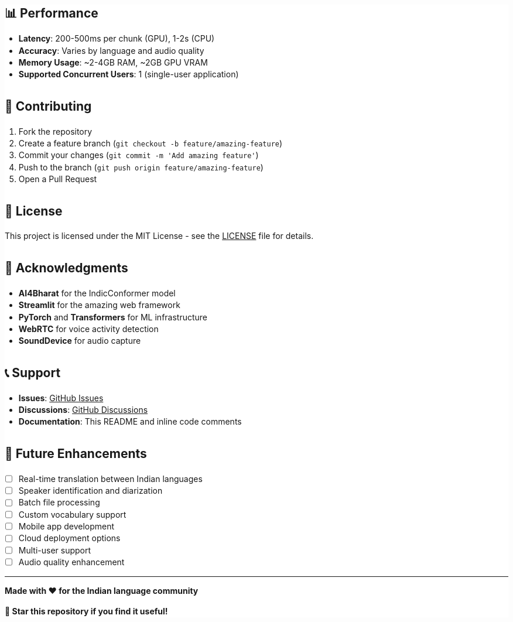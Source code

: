 ## 📊 Performance

- **Latency**: 200-500ms per chunk (GPU), 1-2s (CPU)
- **Accuracy**: Varies by language and audio quality
- **Memory Usage**: ~2-4GB RAM, ~2GB GPU VRAM
- **Supported Concurrent Users**: 1 (single-user application)

## 🤝 Contributing

1. Fork the repository
2. Create a feature branch (`git checkout -b feature/amazing-feature`)
3. Commit your changes (`git commit -m 'Add amazing feature'`)
4. Push to the branch (`git push origin feature/amazing-feature`)
5. Open a Pull Request

## 📄 License

This project is licensed under the MIT License - see the [LICENSE](LICENSE) file for details.

## 🙏 Acknowledgments

- **AI4Bharat** for the IndicConformer model
- **Streamlit** for the amazing web framework
- **PyTorch** and **Transformers** for ML infrastructure
- **WebRTC** for voice activity detection
- **SoundDevice** for audio capture

## 📞 Support

- **Issues**: [GitHub Issues](https://github.com/ARAVINDAN20/DubSync---Real-Time-Speech-Transcription/issues)
- **Discussions**: [GitHub Discussions](https://github.com/ARAVINDAN20/DubSync---Real-Time-Speech-Transcription/discussions)
- **Documentation**: This README and inline code comments

## 🔮 Future Enhancements

- [ ] Real-time translation between Indian languages
- [ ] Speaker identification and diarization
- [ ] Batch file processing
- [ ] Custom vocabulary support
- [ ] Mobile app development
- [ ] Cloud deployment options
- [ ] Multi-user support
- [ ] Audio quality enhancement

---

**Made with ❤️ for the Indian language community**

**🌟 Star this repository if you find it useful!**